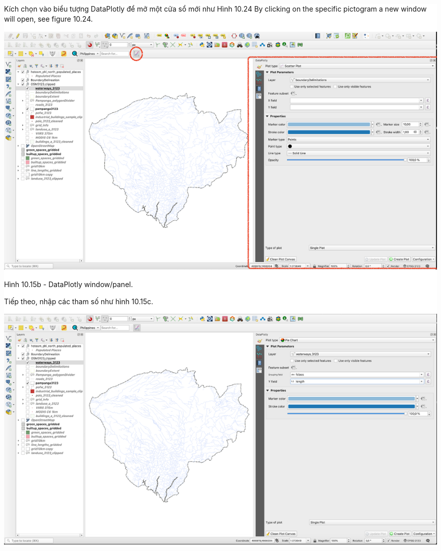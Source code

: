 Kích chọn vào biểu tượng DataPlotly để mở một cửa sổ mới như Hình 10.24
By clicking on the specific pictogram a new window will open, see figure 10.24. 


![DataPlotly window/panel](media/fig1015_b.png "DataPlotly window/panel")

Hình 10.15b - DataPlotly window/panel.

Tiếp theo, nhập các tham số như hình 10.15c.


![Nhập các tham số cho pie chart biểu diễn các loại sông suối](media/fig1015_c.png "Nhập các tham số cho pie chart biểu diễn các loại sông suối")
